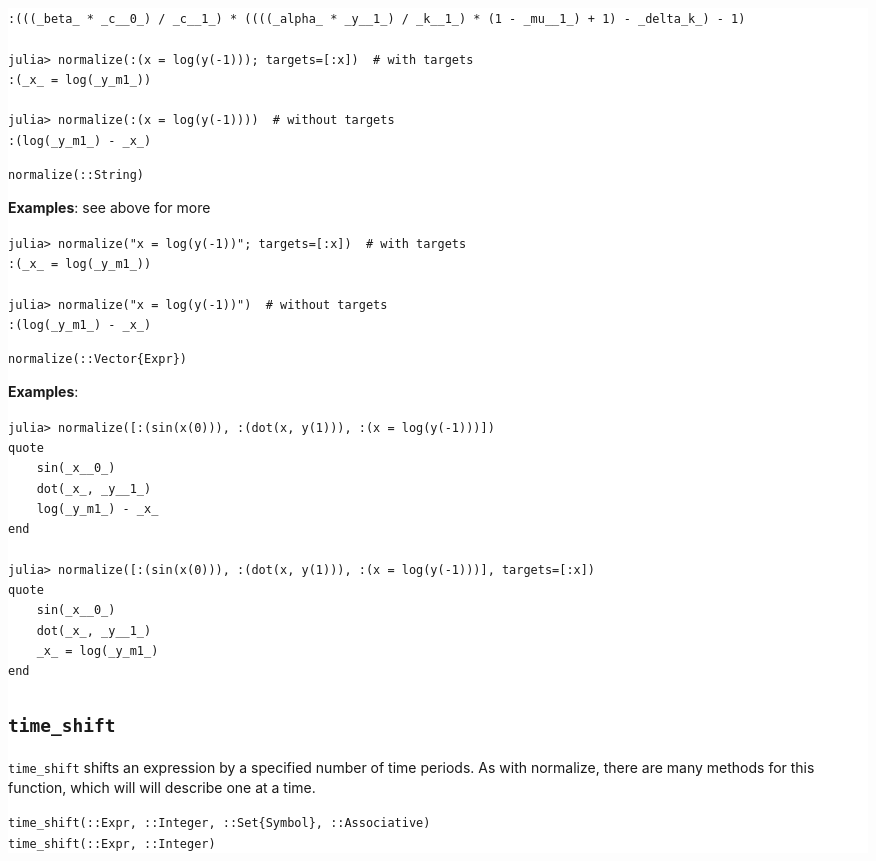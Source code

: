 ```jldoctest
:(((_beta_ * _c__0_) / _c__1_) * ((((_alpha_ * _y__1_) / _k__1_) * (1 - _mu__1_) + 1) - _delta_k_) - 1)

julia> normalize(:(x = log(y(-1))); targets=[:x])  # with targets
:(_x_ = log(_y_m1_))

julia> normalize(:(x = log(y(-1))))  # without targets
:(log(_y_m1_) - _x_)
```

```@docs
normalize(::String)
```

**Examples**: see above for more

```jldoctest
julia> normalize("x = log(y(-1))"; targets=[:x])  # with targets
:(_x_ = log(_y_m1_))

julia> normalize("x = log(y(-1))")  # without targets
:(log(_y_m1_) - _x_)
```

```@docs
normalize(::Vector{Expr})
```

**Examples**:

```jldoctest
julia> normalize([:(sin(x(0))), :(dot(x, y(1))), :(x = log(y(-1)))])
quote
    sin(_x__0_)
    dot(_x_, _y__1_)
    log(_y_m1_) - _x_
end

julia> normalize([:(sin(x(0))), :(dot(x, y(1))), :(x = log(y(-1)))], targets=[:x])
quote
    sin(_x__0_)
    dot(_x_, _y__1_)
    _x_ = log(_y_m1_)
end
```

## `time_shift`

`time_shift` shifts an expression by a specified number of time periods. As
with normalize, there are many methods for this function, which will will
describe one at a time.

```@docs
time_shift(::Expr, ::Integer, ::Set{Symbol}, ::Associative)
time_shift(::Expr, ::Integer)
```
